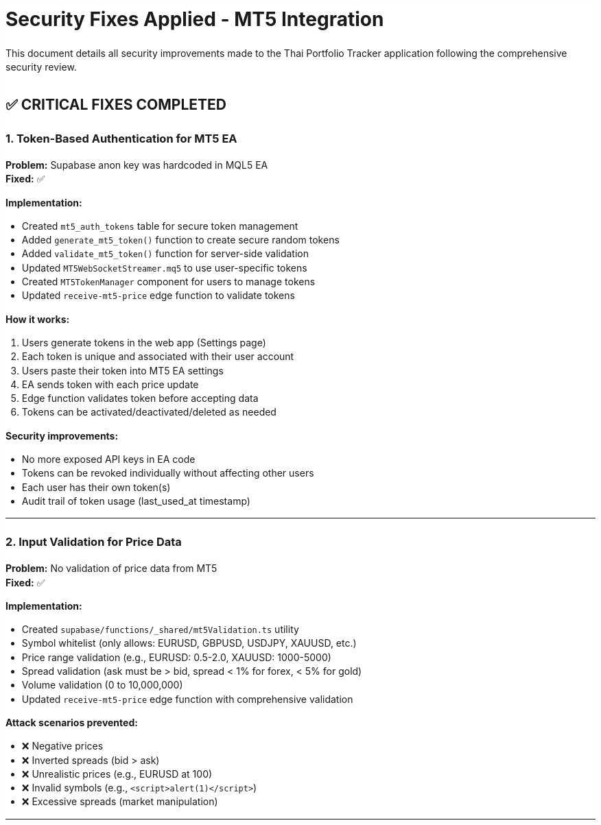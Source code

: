# Security Fixes Applied - MT5 Integration

This document details all security improvements made to the Thai Portfolio Tracker application following the comprehensive security review.

## ✅ CRITICAL FIXES COMPLETED

### 1. Token-Based Authentication for MT5 EA
**Problem:** Supabase anon key was hardcoded in MQL5 EA  
**Fixed:** ✅

**Implementation:**
- Created `mt5_auth_tokens` table for secure token management
- Added `generate_mt5_token()` function to create secure random tokens
- Added `validate_mt5_token()` function for server-side validation
- Updated `MT5WebSocketStreamer.mq5` to use user-specific tokens
- Created `MT5TokenManager` component for users to manage tokens
- Updated `receive-mt5-price` edge function to validate tokens

**How it works:**
1. Users generate tokens in the web app (Settings page)
2. Each token is unique and associated with their user account
3. Users paste their token into MT5 EA settings
4. EA sends token with each price update
5. Edge function validates token before accepting data
6. Tokens can be activated/deactivated/deleted as needed

**Security improvements:**
- No more exposed API keys in EA code
- Tokens can be revoked individually without affecting other users
- Each user has their own token(s)
- Audit trail of token usage (last_used_at timestamp)

---

### 2. Input Validation for Price Data
**Problem:** No validation of price data from MT5  
**Fixed:** ✅

**Implementation:**
- Created `supabase/functions/_shared/mt5Validation.ts` utility
- Symbol whitelist (only allows: EURUSD, GBPUSD, USDJPY, XAUUSD, etc.)
- Price range validation (e.g., EURUSD: 0.5-2.0, XAUUSD: 1000-5000)
- Spread validation (ask must be > bid, spread < 1% for forex, < 5% for gold)
- Volume validation (0 to 10,000,000)
- Updated `receive-mt5-price` edge function with comprehensive validation

**Attack scenarios prevented:**
- ❌ Negative prices
- ❌ Inverted spreads (bid > ask)
- ❌ Unrealistic prices (e.g., EURUSD at 100)
- ❌ Invalid symbols (e.g., `<script>alert(1)</script>`)
- ❌ Excessive spreads (market manipulation)

---